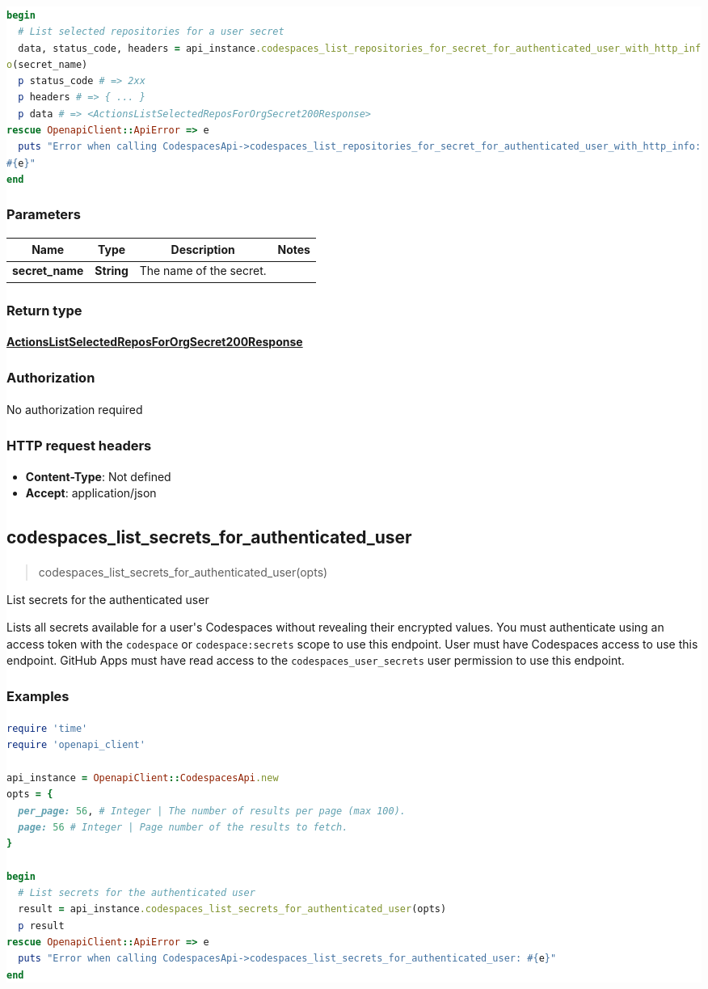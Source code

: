 ```ruby
begin
  # List selected repositories for a user secret
  data, status_code, headers = api_instance.codespaces_list_repositories_for_secret_for_authenticated_user_with_http_info(secret_name)
  p status_code # => 2xx
  p headers # => { ... }
  p data # => <ActionsListSelectedReposForOrgSecret200Response>
rescue OpenapiClient::ApiError => e
  puts "Error when calling CodespacesApi->codespaces_list_repositories_for_secret_for_authenticated_user_with_http_info: #{e}"
end
```

### Parameters

| Name | Type | Description | Notes |
| ---- | ---- | ----------- | ----- |
| **secret_name** | **String** | The name of the secret. |  |

### Return type

[**ActionsListSelectedReposForOrgSecret200Response**](ActionsListSelectedReposForOrgSecret200Response.md)

### Authorization

No authorization required

### HTTP request headers

- **Content-Type**: Not defined
- **Accept**: application/json


## codespaces_list_secrets_for_authenticated_user

> <CodespacesListSecretsForAuthenticatedUser200Response> codespaces_list_secrets_for_authenticated_user(opts)

List secrets for the authenticated user

Lists all secrets available for a user's Codespaces without revealing their encrypted values.  You must authenticate using an access token with the `codespace` or `codespace:secrets` scope to use this endpoint. User must have Codespaces access to use this endpoint.  GitHub Apps must have read access to the `codespaces_user_secrets` user permission to use this endpoint.

### Examples

```ruby
require 'time'
require 'openapi_client'

api_instance = OpenapiClient::CodespacesApi.new
opts = {
  per_page: 56, # Integer | The number of results per page (max 100).
  page: 56 # Integer | Page number of the results to fetch.
}

begin
  # List secrets for the authenticated user
  result = api_instance.codespaces_list_secrets_for_authenticated_user(opts)
  p result
rescue OpenapiClient::ApiError => e
  puts "Error when calling CodespacesApi->codespaces_list_secrets_for_authenticated_user: #{e}"
end
```